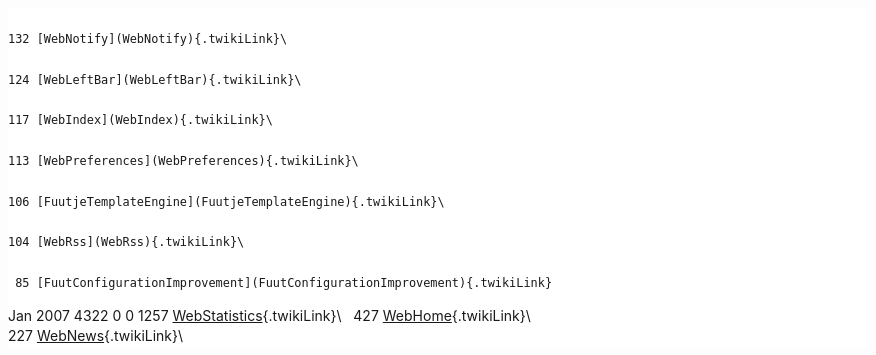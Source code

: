                                                                                                                                                                                                                                                                                                                                                  132 [WebNotify](WebNotify){.twikiLink}\                                                                                                                                                                                                                       
                                                                                                                                                                                                                                                                                                                                                 124 [WebLeftBar](WebLeftBar){.twikiLink}\                                                                                                                                                                                                                     
                                                                                                                                                                                                                                                                                                                                                 117 [WebIndex](WebIndex){.twikiLink}\                                                                                                                                                                                                                         
                                                                                                                                                                                                                                                                                                                                                 113 [WebPreferences](WebPreferences){.twikiLink}\                                                                                                                                                                                                             
                                                                                                                                                                                                                                                                                                                                                 106 [FuutjeTemplateEngine](FuutjeTemplateEngine){.twikiLink}\                                                                                                                                                                                                 
                                                                                                                                                                                                                                                                                                                                                 104 [WebRss](WebRss){.twikiLink}\                                                                                                                                                                                                                             
                                                                                                                                                                                                                                                                                                                                                  85 [FuutConfigurationImprovement](FuutConfigurationImprovement){.twikiLink}                                                                                                                                                                                  

  Jan 2007                                                                            4322                                                                               0                                                                                  0                                                                                    1257 [WebStatistics](WebStatistics){.twikiLink}\                                                                                                                                                                                                               
                                                                                                                                                                                                                                                                                                                                                 427 [WebHome](WebHome){.twikiLink}\                                                                                                                                                                                                                           
                                                                                                                                                                                                                                                                                                                                                 227 [WebNews](WebNews){.twikiLink}\                                                                                                                                                                                                                           